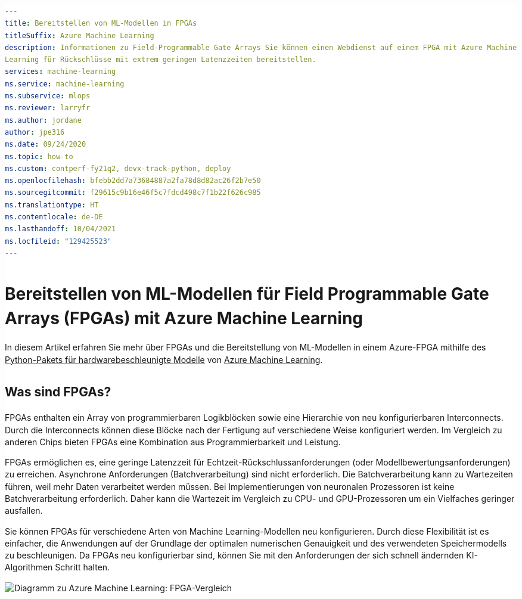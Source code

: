 ```yaml
---
title: Bereitstellen von ML-Modellen in FPGAs
titleSuffix: Azure Machine Learning
description: Informationen zu Field-Programmable Gate Arrays Sie können einen Webdienst auf einem FPGA mit Azure Machine Learning für Rückschlüsse mit extrem geringen Latenzzeiten bereitstellen.
services: machine-learning
ms.service: machine-learning
ms.subservice: mlops
ms.reviewer: larryfr
ms.author: jordane
author: jpe316
ms.date: 09/24/2020
ms.topic: how-to
ms.custom: contperf-fy21q2, devx-track-python, deploy
ms.openlocfilehash: bfebb2dd7a73684887a2fa78d8d82ac26f2b7e50
ms.sourcegitcommit: f29615c9b16e46f5c7fdcd498c7f1b22f626c985
ms.translationtype: HT
ms.contentlocale: de-DE
ms.lasthandoff: 10/04/2021
ms.locfileid: "129425523"
---
```

# <a name="deploy-ml-models-to-field-programmable-gate-arrays-fpgas-with-azure-machine-learning"></a>Bereitstellen von ML-Modellen für Field Programmable Gate Arrays (FPGAs) mit Azure Machine Learning 

In diesem Artikel erfahren Sie mehr über FPGAs und die Bereitstellung von ML-Modellen in einem Azure-FPGA mithilfe des [Python-Pakets für hardwarebeschleunigte Modelle](/python/api/azureml-accel-models/azureml.accel) von [Azure Machine Learning](overview-what-is-azure-machine-learning.md).

## <a name="what-are-fpgas"></a>Was sind FPGAs?

FPGAs enthalten ein Array von programmierbaren Logikblöcken sowie eine Hierarchie von neu konfigurierbaren Interconnects. Durch die Interconnects können diese Blöcke nach der Fertigung auf verschiedene Weise konfiguriert werden. Im Vergleich zu anderen Chips bieten FPGAs eine Kombination aus Programmierbarkeit und Leistung. 

FPGAs ermöglichen es, eine geringe Latenzzeit für Echtzeit-Rückschlussanforderungen (oder Modellbewertungsanforderungen) zu erreichen. Asynchrone Anforderungen (Batchverarbeitung) sind nicht erforderlich. Die Batchverarbeitung kann zu Wartezeiten führen, weil mehr Daten verarbeitet werden müssen. Bei Implementierungen von neuronalen Prozessoren ist keine Batchverarbeitung erforderlich. Daher kann die Wartezeit im Vergleich zu CPU- und GPU-Prozessoren um ein Vielfaches geringer ausfallen.

Sie können FPGAs für verschiedene Arten von Machine Learning-Modellen neu konfigurieren. Durch diese Flexibilität ist es einfacher, die Anwendungen auf der Grundlage der optimalen numerischen Genauigkeit und des verwendeten Speichermodells zu beschleunigen. Da FPGAs neu konfigurierbar sind, können Sie mit den Anforderungen der sich schnell ändernden KI-Algorithmen Schritt halten.

![Diagramm zu Azure Machine Learning: FPGA-Vergleich](./media/how-to-deploy-fpga-web-service/azure-machine-learning-fpga-comparison.png)
